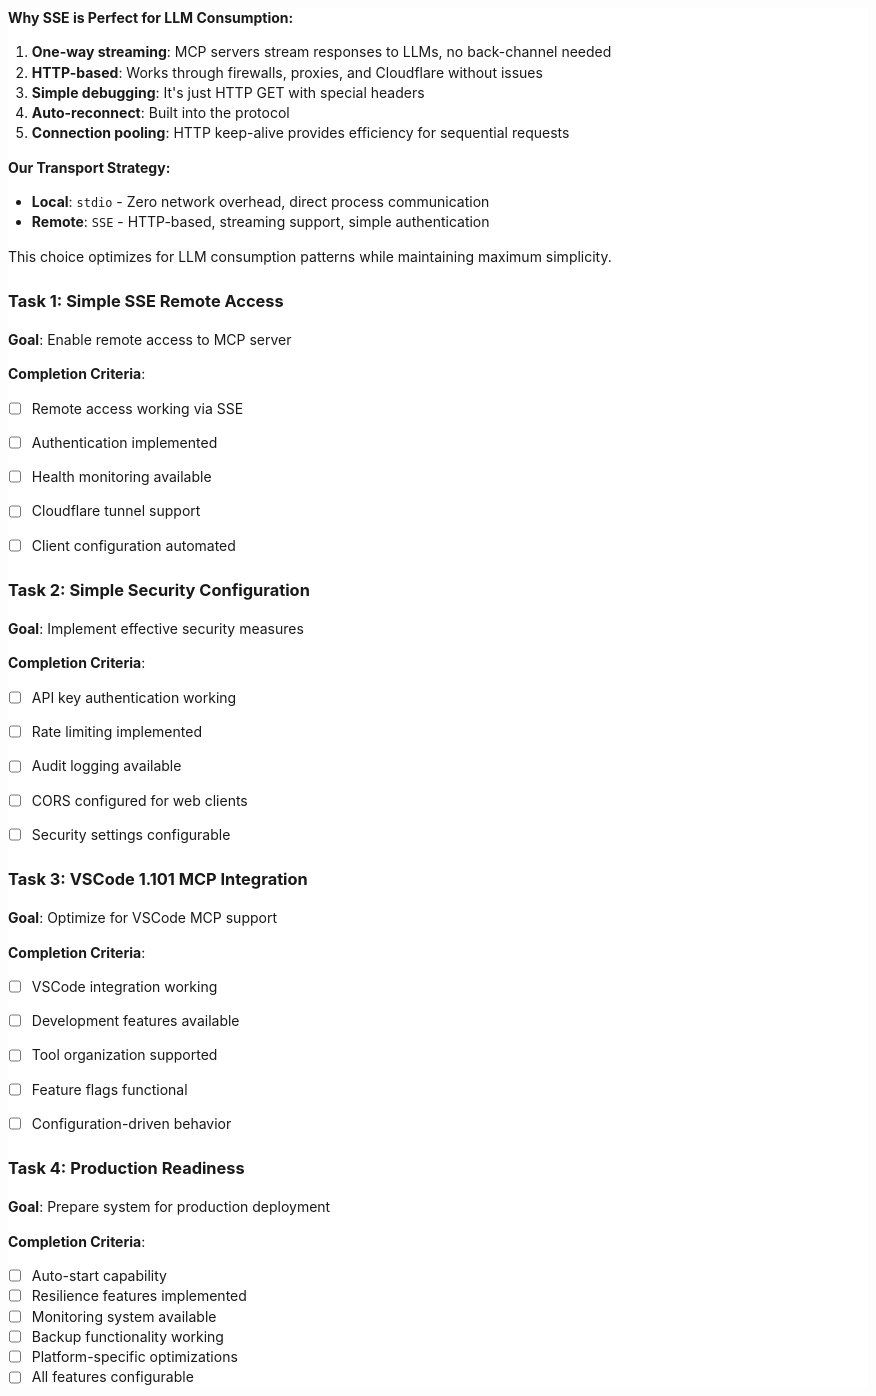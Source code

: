 **Why SSE is Perfect for LLM Consumption:**
1. **One-way streaming**: MCP servers stream responses to LLMs, no back-channel needed
2. **HTTP-based**: Works through firewalls, proxies, and Cloudflare without issues
3. **Simple debugging**: It's just HTTP GET with special headers
4. **Auto-reconnect**: Built into the protocol
5. **Connection pooling**: HTTP keep-alive provides efficiency for sequential requests

**Our Transport Strategy:**
- **Local**: `stdio` - Zero network overhead, direct process communication
- **Remote**: `SSE` - HTTP-based, streaming support, simple authentication

This choice optimizes for LLM consumption patterns while maintaining maximum simplicity.

### Task 1: Simple SSE Remote Access

**Goal**: Enable remote access to MCP server

**Completion Criteria**:
- [ ] Remote access working via SSE
- [ ] Authentication implemented
- [ ] Health monitoring available
- [ ] Cloudflare tunnel support
- [ ] Client configuration automated


### Task 2: Simple Security Configuration

**Goal**: Implement effective security measures

**Completion Criteria**:
- [ ] API key authentication working
- [ ] Rate limiting implemented
- [ ] Audit logging available
- [ ] CORS configured for web clients
- [ ] Security settings configurable


### Task 3: VSCode 1.101 MCP Integration

**Goal**: Optimize for VSCode MCP support

**Completion Criteria**:
- [ ] VSCode integration working
- [ ] Development features available
- [ ] Tool organization supported
- [ ] Feature flags functional
- [ ] Configuration-driven behavior


### Task 4: Production Readiness

**Goal**: Prepare system for production deployment

**Completion Criteria**:
- [ ] Auto-start capability
- [ ] Resilience features implemented
- [ ] Monitoring system available
- [ ] Backup functionality working
- [ ] Platform-specific optimizations
- [ ] All features configurable

